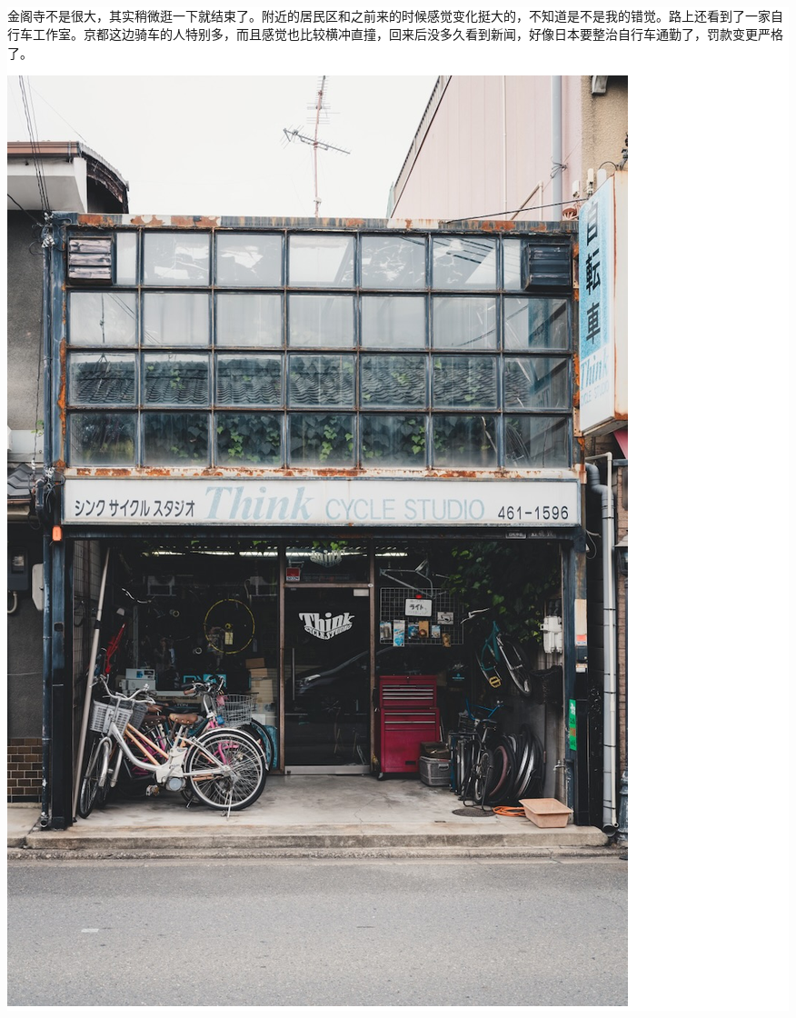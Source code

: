金阁寺不是很大，其实稍微逛一下就结束了。附近的居民区和之前来的时候感觉变化挺大的，不知道是不是我的错觉。路上还看到了一家自行车工作室。京都这边骑车的人特别多，而且感觉也比较横冲直撞，回来后没多久看到新闻，好像日本要整治自行车通勤了，罚款变更严格了。

![](/assets/images/20241030/DSC01674small.jpeg)
